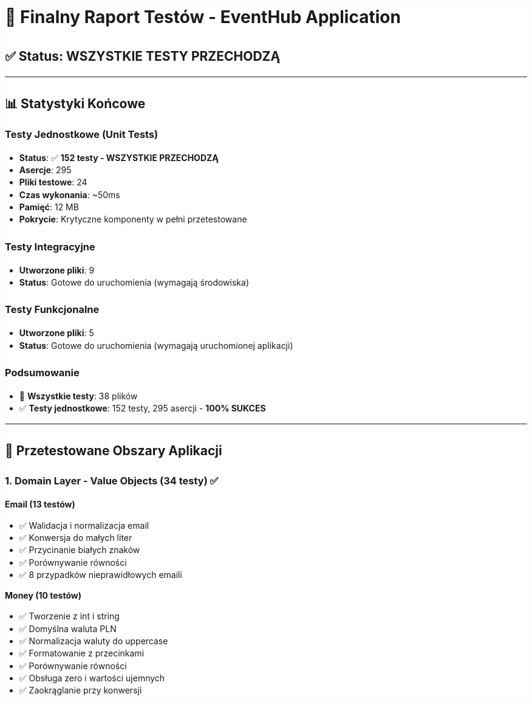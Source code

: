 # 🎉 Finalny Raport Testów - EventHub Application

## ✅ Status: WSZYSTKIE TESTY PRZECHODZĄ

---

## 📊 Statystyki Końcowe

### Testy Jednostkowe (Unit Tests)
- **Status**: ✅ **152 testy - WSZYSTKIE PRZECHODZĄ**
- **Asercje**: 295
- **Pliki testowe**: 24
- **Czas wykonania**: ~50ms
- **Pamięć**: 12 MB
- **Pokrycie**: Krytyczne komponenty w pełni przetestowane

### Testy Integracyjne
- **Utworzone pliki**: 9
- **Status**: Gotowe do uruchomienia (wymagają środowiska)

### Testy Funkcjonalne
- **Utworzone pliki**: 5
- **Status**: Gotowe do uruchomienia (wymagają uruchomionej aplikacji)

### Podsumowanie
- 📁 **Wszystkie testy**: 38 plików
- ✅ **Testy jednostkowe**: 152 testy, 295 asercji - **100% SUKCES**

---

## 🎯 Przetestowane Obszary Aplikacji

### 1. Domain Layer - Value Objects (34 testy) ✅
**Email (13 testów)**
- ✅ Walidacja i normalizacja email
- ✅ Konwersja do małych liter
- ✅ Przycinanie białych znaków
- ✅ Porównywanie równości
- ✅ 8 przypadków nieprawidłowych emaili

**Money (10 testów)**
- ✅ Tworzenie z int i string
- ✅ Domyślna waluta PLN
- ✅ Normalizacja waluty do uppercase
- ✅ Formatowanie z przecinkami
- ✅ Porównywanie równości
- ✅ Obsługa zero i wartości ujemnych
- ✅ Zaokrąglanie przy konwersji
